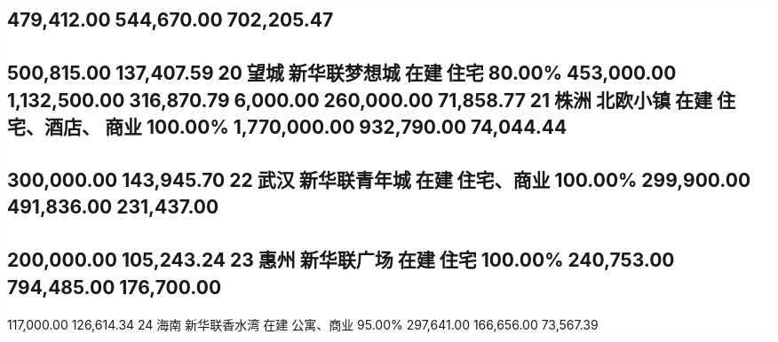479,412.00
544,670.00
702,205.47
-
500,815.00
137,407.59
20
望城
新华联梦想城
在建
住宅
80.00%
453,000.00
1,132,500.00
316,870.79
6,000.00
260,000.00
71,858.77
21
株洲
北欧小镇
在建
住宅、酒店、
商业
100.00%
1,770,000.00
932,790.00
74,044.44
-
300,000.00
143,945.70
22
武汉
新华联青年城
在建
住宅、商业
100.00%
299,900.00
491,836.00
231,437.00
-
200,000.00
105,243.24
23
惠州
新华联广场
在建
住宅
100.00%
240,753.00
794,485.00
176,700.00
-
117,000.00
126,614.34
24
海南
新华联香水湾
在建
公寓、商业
95.00%
297,641.00
166,656.00
73,567.39